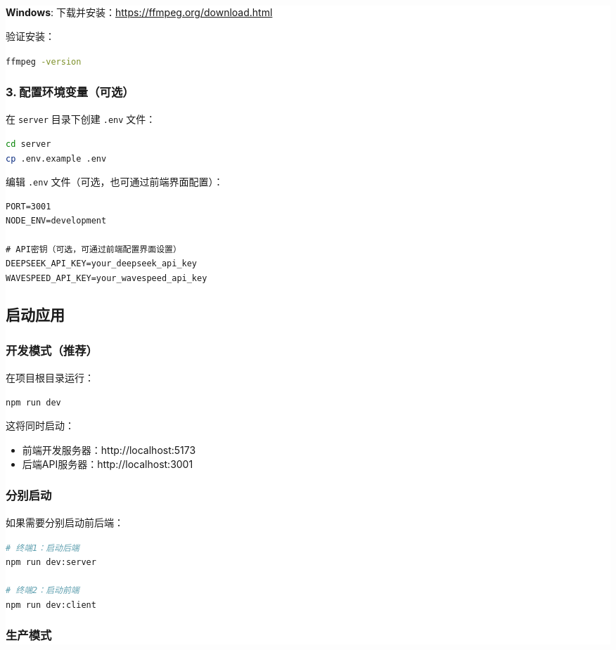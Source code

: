 **Windows**:
下载并安装：https://ffmpeg.org/download.html

验证安装：
```bash
ffmpeg -version
```

### 3. 配置环境变量（可选）

在 `server` 目录下创建 `.env` 文件：

```bash
cd server
cp .env.example .env
```

编辑 `.env` 文件（可选，也可通过前端界面配置）：

```env
PORT=3001
NODE_ENV=development

# API密钥（可选，可通过前端配置界面设置）
DEEPSEEK_API_KEY=your_deepseek_api_key
WAVESPEED_API_KEY=your_wavespeed_api_key
```

## 启动应用

### 开发模式（推荐）

在项目根目录运行：

```bash
npm run dev
```

这将同时启动：
- 前端开发服务器：http://localhost:5173
- 后端API服务器：http://localhost:3001

### 分别启动

如果需要分别启动前后端：

```bash
# 终端1：启动后端
npm run dev:server

# 终端2：启动前端
npm run dev:client
```

### 生产模式
